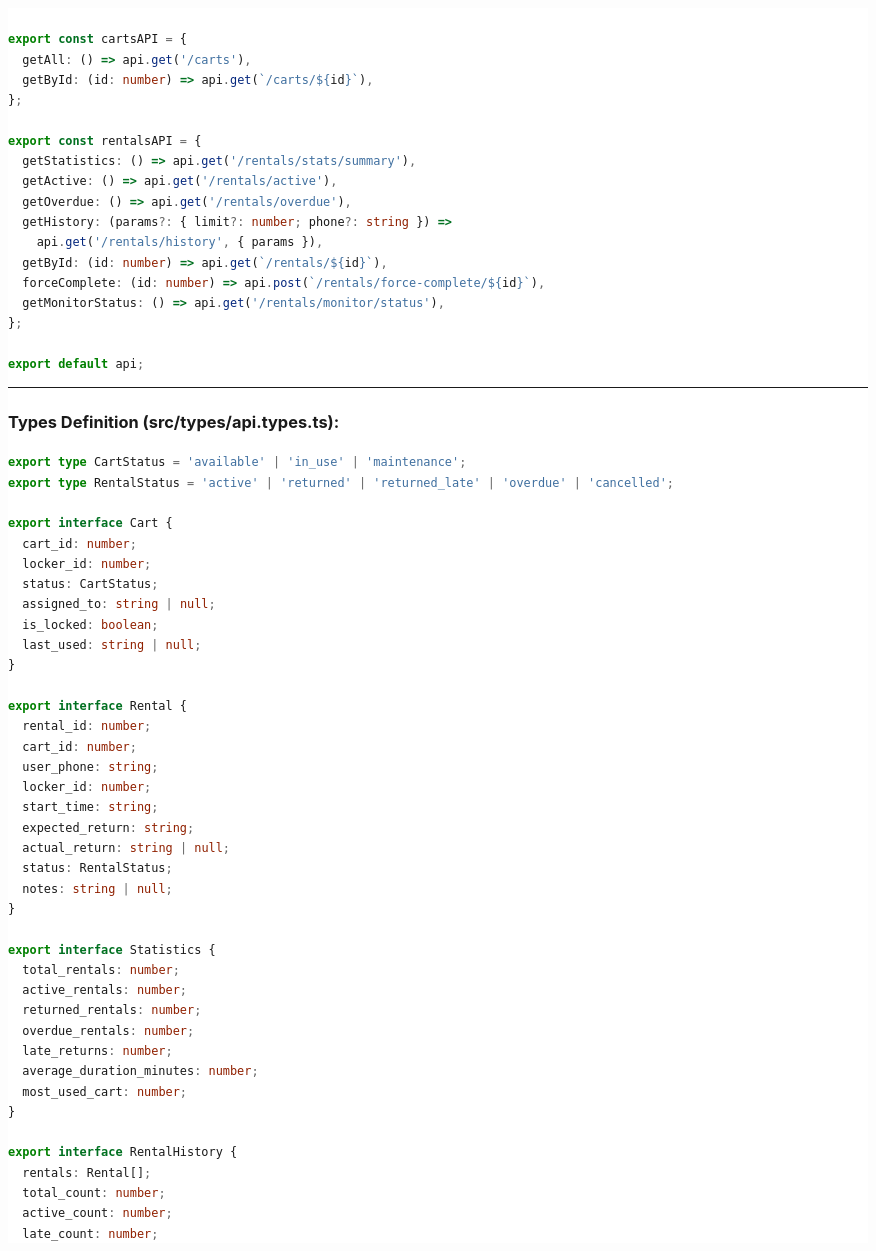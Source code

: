 ```typescript

export const cartsAPI = {
  getAll: () => api.get('/carts'),
  getById: (id: number) => api.get(`/carts/${id}`),
};

export const rentalsAPI = {
  getStatistics: () => api.get('/rentals/stats/summary'),
  getActive: () => api.get('/rentals/active'),
  getOverdue: () => api.get('/rentals/overdue'),
  getHistory: (params?: { limit?: number; phone?: string }) =>
    api.get('/rentals/history', { params }),
  getById: (id: number) => api.get(`/rentals/${id}`),
  forceComplete: (id: number) => api.post(`/rentals/force-complete/${id}`),
  getMonitorStatus: () => api.get('/rentals/monitor/status'),
};

export default api;
```

---

### Types Definition (src/types/api.types.ts):

```typescript
export type CartStatus = 'available' | 'in_use' | 'maintenance';
export type RentalStatus = 'active' | 'returned' | 'returned_late' | 'overdue' | 'cancelled';

export interface Cart {
  cart_id: number;
  locker_id: number;
  status: CartStatus;
  assigned_to: string | null;
  is_locked: boolean;
  last_used: string | null;
}

export interface Rental {
  rental_id: number;
  cart_id: number;
  user_phone: string;
  locker_id: number;
  start_time: string;
  expected_return: string;
  actual_return: string | null;
  status: RentalStatus;
  notes: string | null;
}

export interface Statistics {
  total_rentals: number;
  active_rentals: number;
  returned_rentals: number;
  overdue_rentals: number;
  late_returns: number;
  average_duration_minutes: number;
  most_used_cart: number;
}

export interface RentalHistory {
  rentals: Rental[];
  total_count: number;
  active_count: number;
  late_count: number;
```